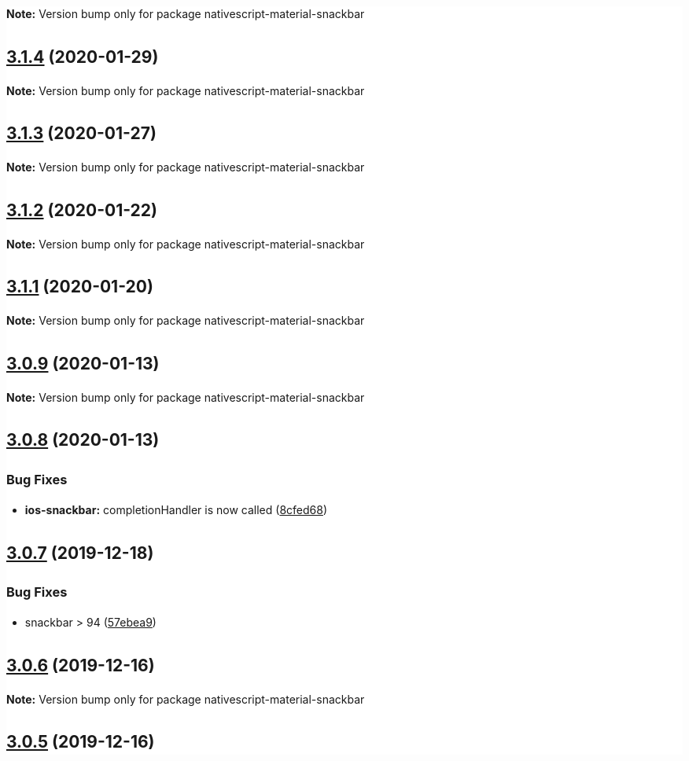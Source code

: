 **Note:** Version bump only for package nativescript-material-snackbar

## [3.1.4](https://github.com/nativescript-community/ui-material-components/compare/v3.1.3...v3.1.4) (2020-01-29)

**Note:** Version bump only for package nativescript-material-snackbar

## [3.1.3](https://github.com/nativescript-community/ui-material-components/compare/v3.1.2...v3.1.3) (2020-01-27)

**Note:** Version bump only for package nativescript-material-snackbar

## [3.1.2](https://github.com/nativescript-community/ui-material-components/compare/v3.1.1...v3.1.2) (2020-01-22)

**Note:** Version bump only for package nativescript-material-snackbar

## [3.1.1](https://github.com/nativescript-community/ui-material-components/compare/v3.1.0...v3.1.1) (2020-01-20)

**Note:** Version bump only for package nativescript-material-snackbar

## [3.0.9](https://github.com/nativescript-community/ui-material-components/compare/v3.0.8...v3.0.9) (2020-01-13)

**Note:** Version bump only for package nativescript-material-snackbar

## [3.0.8](https://github.com/nativescript-community/ui-material-components/compare/v3.0.7...v3.0.8) (2020-01-13)

### Bug Fixes

* **ios-snackbar:** completionHandler is now called ([8cfed68](https://github.com/nativescript-community/ui-material-components/commit/8cfed68fafb3b156f5e56d7fe325572d2c3b4872))

## [3.0.7](https://github.com/nativescript-community/ui-material-components/compare/v3.0.6...v3.0.7) (2019-12-18)

### Bug Fixes

* snackbar > 94 ([57ebea9](https://github.com/nativescript-community/ui-material-components/commit/57ebea95246f5177ba497518fa9a67f22aff06f0))

## [3.0.6](https://github.com/nativescript-community/ui-material-components/compare/v3.0.5...v3.0.6) (2019-12-16)

**Note:** Version bump only for package nativescript-material-snackbar

## [3.0.5](https://github.com/nativescript-community/ui-material-components/compare/v3.0.4...v3.0.5) (2019-12-16)
